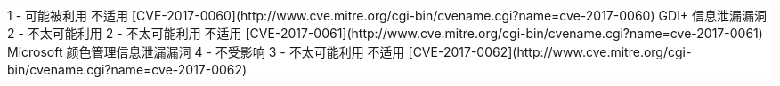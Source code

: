 </td>
<td style="border:1px solid black;">
1 - 可能被利用

</td>
<td style="border:1px solid black;">
不适用

</td>
</tr>
<tr>
<td style="border:1px solid black;">
[CVE-2017-0060](http://www.cve.mitre.org/cgi-bin/cvename.cgi?name=cve-2017-0060)

</td>
<td style="border:1px solid black;">
GDI+ 信息泄漏漏洞

</td>
<td style="border:1px solid black;">
2 - 不太可能利用

</td>
<td style="border:1px solid black;">
2 - 不太可能利用

</td>
<td style="border:1px solid black;">
不适用

</td>
</tr>
<tr>
<td style="border:1px solid black;">
[CVE-2017-0061](http://www.cve.mitre.org/cgi-bin/cvename.cgi?name=cve-2017-0061)

</td>
<td style="border:1px solid black;">
Microsoft 颜色管理信息泄漏漏洞

</td>
<td style="border:1px solid black;">
4 - 不受影响

</td>
<td style="border:1px solid black;">
3 - 不太可能利用

</td>
<td style="border:1px solid black;">
不适用

</td>
</tr>
<tr>
<td style="border:1px solid black;">
[CVE-2017-0062](http://www.cve.mitre.org/cgi-bin/cvename.cgi?name=cve-2017-0062)

